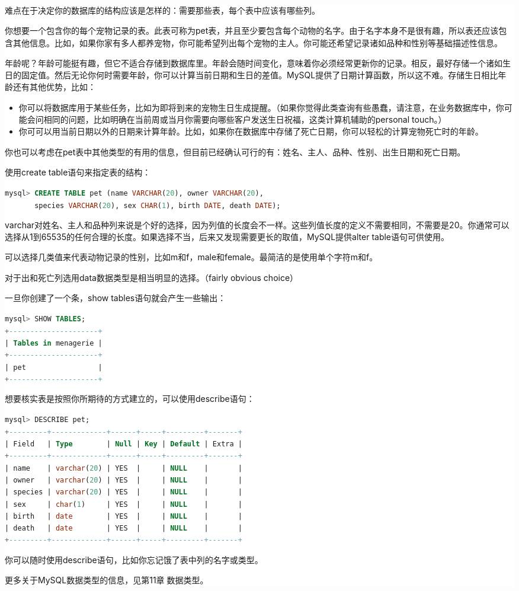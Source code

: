 难点在于决定你的数据库的结构应该是怎样的：需要那些表，每个表中应该有哪些列。

你想要一个包含你的每个宠物记录的表。此表可称为pet表，并且至少要包含每个动物的名字。由于名字本身不是很有趣，所以表还应该包含其他信息。比如，如果你家有多人都养宠物，你可能希望列出每个宠物的主人。你可能还希望记录诸如品种和性别等基础描述性信息。

年龄呢？年龄可能挺有趣，但它不适合存储到数据库里。年龄会随时间变化，意味着你必须经常更新你的记录。相反，最好存储一个诸如生日的固定值。然后无论你何时需要年龄，你可以计算当前日期和生日的差值。MySQL提供了日期计算函数，所以这不难。存储生日相比年龄还有其他优势，比如：

- 你可以将数据库用于某些任务，比如为即将到来的宠物生日生成提醒。（如果你觉得此类查询有些愚蠢，请注意，在业务数据库中，你可能会问相同的问题，比如明确在当前周或当月你需要向哪些客户发送生日祝福，这类计算机辅助的personal touch。）
- 你可可以用当前日期以外的日期来计算年龄。比如，如果你在数据库中存储了死亡日期，你可以轻松的计算宠物死亡时的年龄。

你也可以考虑在pet表中其他类型的有用的信息，但目前已经确认可行的有：姓名、主人、品种、性别、出生日期和死亡日期。

使用create table语句来指定表的结构：

```sql
mysql> CREATE TABLE pet (name VARCHAR(20), owner VARCHAR(20),
       species VARCHAR(20), sex CHAR(1), birth DATE, death DATE);
```

varchar对姓名、主人和品种列来说是个好的选择，因为列值的长度会不一样。这些列值长度的定义不需要相同，不需要是20。你通常可以选择从1到65535的任何合理的长度。如果选择不当，后来又发现需要更长的取值，MySQL提供alter table语句可供使用。

可以选择几类值来代表动物记录的性别，比如m和f，male和female。最简洁的是使用单个字符m和f。

对于出和死亡列选用data数据类型是相当明显的选择。（fairly obvious choice）

一旦你创建了一个条，show tables语句就会产生一些输出：

```sql
mysql> SHOW TABLES;
+---------------------+
| Tables in menagerie |
+---------------------+
| pet                 |
+---------------------+
```

想要核实表是按照你所期待的方式建立的，可以使用describe语句：

```sql
mysql> DESCRIBE pet;
+---------+-------------+------+-----+---------+-------+
| Field   | Type        | Null | Key | Default | Extra |
+---------+-------------+------+-----+---------+-------+
| name    | varchar(20) | YES  |     | NULL    |       |
| owner   | varchar(20) | YES  |     | NULL    |       |
| species | varchar(20) | YES  |     | NULL    |       |
| sex     | char(1)     | YES  |     | NULL    |       |
| birth   | date        | YES  |     | NULL    |       |
| death   | date        | YES  |     | NULL    |       |
+---------+-------------+------+-----+---------+-------+
```

你可以随时使用describe语句，比如你忘记饿了表中列的名字或类型。

更多关于MySQL数据类型的信息，见第11章 数据类型。
